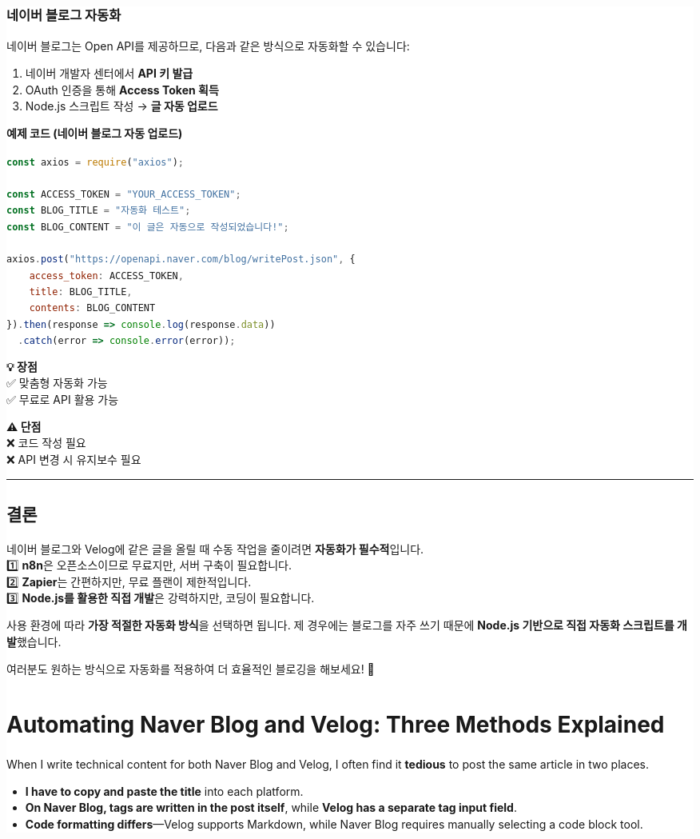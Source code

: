 ### 네이버 블로그 자동화  
네이버 블로그는 Open API를 제공하므로, 다음과 같은 방식으로 자동화할 수 있습니다:  

1. 네이버 개발자 센터에서 **API 키 발급**  
2. OAuth 인증을 통해 **Access Token 획득**  
3. Node.js 스크립트 작성 → **글 자동 업로드**  

**예제 코드 (네이버 블로그 자동 업로드)**
```javascript
const axios = require("axios");

const ACCESS_TOKEN = "YOUR_ACCESS_TOKEN";
const BLOG_TITLE = "자동화 테스트";
const BLOG_CONTENT = "이 글은 자동으로 작성되었습니다!";

axios.post("https://openapi.naver.com/blog/writePost.json", {
    access_token: ACCESS_TOKEN,
    title: BLOG_TITLE,
    contents: BLOG_CONTENT
}).then(response => console.log(response.data))
  .catch(error => console.error(error));
```

**💡 장점**  
✅ 맞춤형 자동화 가능  
✅ 무료로 API 활용 가능  

**⚠️ 단점**  
❌ 코드 작성 필요  
❌ API 변경 시 유지보수 필요  

---

## 결론

네이버 블로그와 Velog에 같은 글을 올릴 때 수동 작업을 줄이려면 **자동화가 필수적**입니다.  
1️⃣ **n8n**은 오픈소스이므로 무료지만, 서버 구축이 필요합니다.  
2️⃣ **Zapier**는 간편하지만, 무료 플랜이 제한적입니다.  
3️⃣ **Node.js를 활용한 직접 개발**은 강력하지만, 코딩이 필요합니다.  

사용 환경에 따라 **가장 적절한 자동화 방식**을 선택하면 됩니다. 제 경우에는 블로그를 자주 쓰기 때문에 **Node.js 기반으로 직접 자동화 스크립트를 개발**했습니다.  

여러분도 원하는 방식으로 자동화를 적용하여 더 효율적인 블로깅을 해보세요! 🚀  

# Automating Naver Blog and Velog: Three Methods Explained

When I write technical content for both Naver Blog and Velog, I often find it **tedious** to post the same article in two places.  
- **I have to copy and paste the title** into each platform.  
- **On Naver Blog, tags are written in the post itself**, while **Velog has a separate tag input field**.  
- **Code formatting differs**—Velog supports Markdown, while Naver Blog requires manually selecting a code block tool.  
